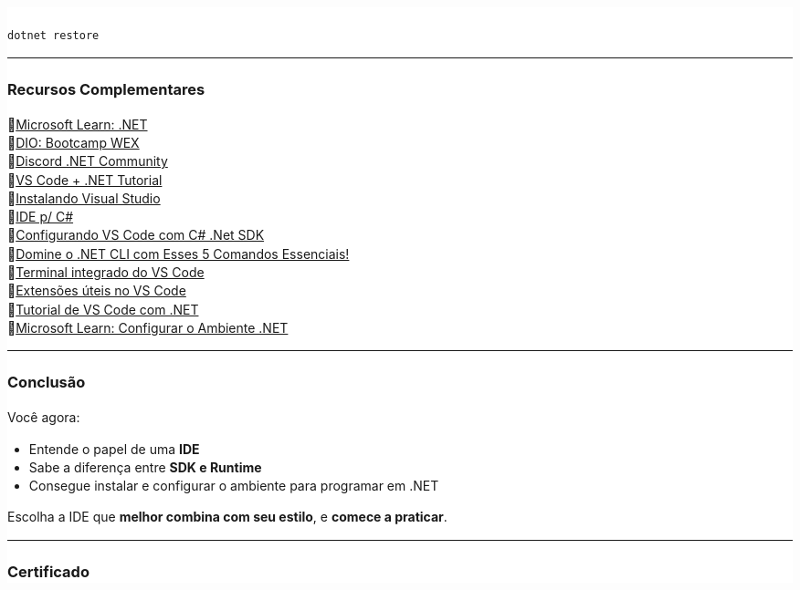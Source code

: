 ```bash

dotnet restore

```

---

### Recursos Complementares

🔗[Microsoft Learn: .NET](https://learn.microsoft.com/pt-br/dotnet/core/tutorials/)     
🔗[DIO: Bootcamp WEX](https://dio.me)    
🔗[Discord .NET Community](https://discord.com/invite/dotnet)    
🔗[VS Code + .NET Tutorial](https://www.youtube.com/watch?v=YEtisxQugew)    
🔗[Instalando Visual Studio](https://www.youtube.com/watch?v=s5bi_8y6bLQ)    
🔗[IDE p/ C#](https://www.youtube.com/watch?v=LwGXtxDSmeg)     
🔗[Configurando VS Code com C# .Net SDK](https://www.youtube.com/watch?v=YEtisxQugew)    
🔗[Domine o .NET CLI com Esses 5 Comandos Essenciais!](https://www.youtube.com/watch?v=0H-K_-E6hRM)    
🔗[Terminal integrado do VS Code](https://code.visualstudio.com/docs/editor/integrated-terminal)      
🔗[Extensões úteis no VS Code](https://marketplace.visualstudio.com/)       
🔗[Tutorial de VS Code com .NET](https://www.youtube.com/watch?v=YEtisxQugew)      
🔗[Microsoft Learn: Configurar o Ambiente .NET](https://learn.microsoft.com/pt-br/dotnet/core/tutorials/)        

---

### Conclusão

Você agora:

* Entende o papel de uma **IDE**
* Sabe a diferença entre **SDK e Runtime**
* Consegue instalar e configurar o ambiente para programar em .NET

Escolha a IDE que **melhor combina com seu estilo**, e **comece a praticar**.

---

### Certificado
